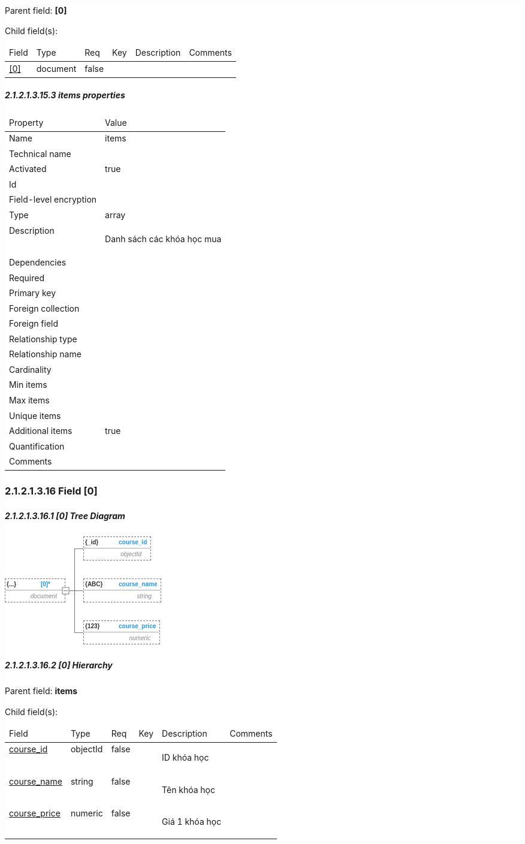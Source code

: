 Parent field: **\[0\]**

Child field(s):

<table class="field-properties-table"><thead><tr><td>Field</td><td>Type</td><td>Req</td><td>Key</td><td>Description</td><td>Comments</td></tr></thead><tbody><tr><td><a href=#2f1e0eff-8794-4990-b66f-a066348e0915 class="margin-NaN">[0]</a></td><td class="no-break-word">document</td><td>false</td><td></td><td><div class="docs-markdown"></div></td><td><div class="docs-markdown"></div></td></tr></tbody></table>

##### 2.1.2.1.3.15.3 **items** properties

<table><thead><tr><td>Property</td><td>Value</td></tr></thead><tbody><tr><td>Name</td><td>items</td></tr><tr><td>Technical name</td><td></td></tr><tr><td>Activated</td><td>true</td></tr><tr><td>Id</td><td></td></tr><tr><td>Field-level encryption</td><td></td></tr><tr><td>Type</td><td>array</td></tr><tr><td>Description</td><td><div class="docs-markdown"><p>Danh sách các khóa học mua</p></div></td></tr><tr><td>Dependencies</td><td></td></tr><tr><td>Required</td><td></td></tr><tr><td>Primary key</td><td></td></tr><tr><td>Foreign collection</td><td></td></tr><tr><td>Foreign field</td><td></td></tr><tr><td>Relationship type</td><td></td></tr><tr><td>Relationship name</td><td></td></tr><tr><td>Cardinality</td><td></td></tr><tr><td>Min items</td><td></td></tr><tr><td>Max items</td><td></td></tr><tr><td>Unique items</td><td></td></tr><tr><td>Additional items</td><td>true</td></tr><tr><td><span>Quantification</span></td><td></td></tr><tr><td>Comments</td><td><div class="docs-markdown"></div></td></tr></tbody></table>

### <a id="2f1e0eff-8794-4990-b66f-a066348e0915"></a>2.1.2.1.3.16 Field **\[0\]**

##### 2.1.2.1.3.16.1 **\[0\]** Tree Diagram

![Hackolade image](./DATABASE/image20.png?raw=true)

##### 2.1.2.1.3.16.2 **\[0\]** Hierarchy

Parent field: **items**

Child field(s):

<table class="field-properties-table"><thead><tr><td>Field</td><td>Type</td><td>Req</td><td>Key</td><td>Description</td><td>Comments</td></tr></thead><tbody><tr><td><a href=#386052d2-ec30-4e18-985a-603c7487a282 class="margin-NaN">course_id</a></td><td class="no-break-word">objectId</td><td>false</td><td></td><td><div class="docs-markdown"><p>ID khóa học</p></div></td><td><div class="docs-markdown"></div></td></tr><tr><td><a href=#1a30ba1f-3963-483f-b123-829156468d75 class="margin-NaN">course_name</a></td><td class="no-break-word">string</td><td>false</td><td></td><td><div class="docs-markdown"><p>Tên khóa học</p></div></td><td><div class="docs-markdown"></div></td></tr><tr><td><a href=#a836d7b6-cc7f-42a4-b131-54836d2978ee class="margin-NaN">course_price</a></td><td class="no-break-word">numeric</td><td>false</td><td></td><td><div class="docs-markdown"><p>Giá 1 khóa học</p></div></td><td><div class="docs-markdown"></div></td></tr></tbody></table>

